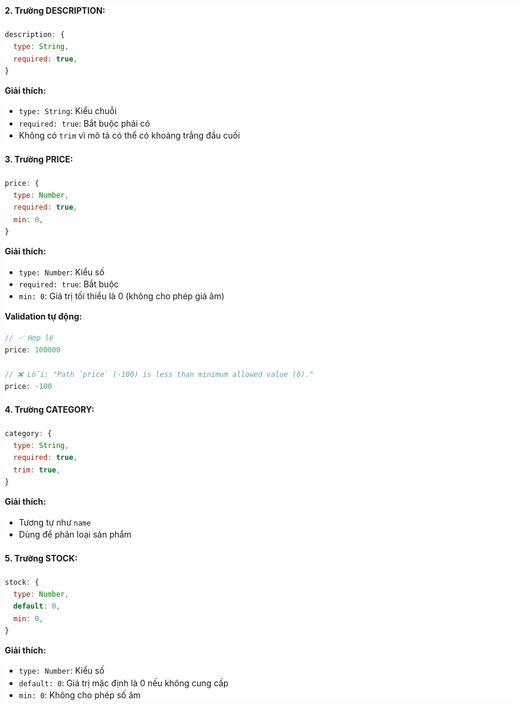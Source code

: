 #### **2. Trường DESCRIPTION:**
```javascript
description: {
  type: String,
  required: true,
}
```
**Giải thích:**
- `type: String`: Kiểu chuỗi
- `required: true`: Bắt buộc phải có
- Không có `trim` vì mô tả có thể có khoảng trắng đầu cuối

#### **3. Trường PRICE:**
```javascript
price: {
  type: Number,
  required: true,
  min: 0,
}
```
**Giải thích:**
- `type: Number`: Kiểu số
- `required: true`: Bắt buộc
- `min: 0`: Giá trị tối thiểu là 0 (không cho phép giá âm)

**Validation tự động:**
```javascript
// ✅ Hợp lệ
price: 100000

// ❌ Lỗi: "Path `price` (-100) is less than minimum allowed value (0)."
price: -100
```

#### **4. Trường CATEGORY:**
```javascript
category: {
  type: String,
  required: true,
  trim: true,
}
```
**Giải thích:**
- Tương tự như `name`
- Dùng để phân loại sản phẩm

#### **5. Trường STOCK:**
```javascript
stock: {
  type: Number,
  default: 0,
  min: 0,
}
```
**Giải thích:**
- `type: Number`: Kiểu số
- `default: 0`: Giá trị mặc định là 0 nếu không cung cấp
- `min: 0`: Không cho phép số âm
